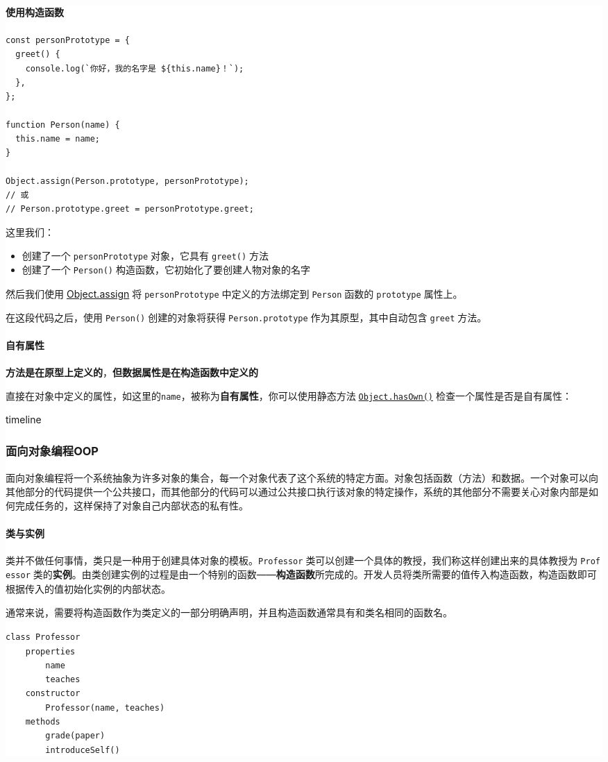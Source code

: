#### 使用构造函数

```
const personPrototype = {
  greet() {
    console.log(`你好，我的名字是 ${this.name}！`);
  },
};

function Person(name) {
  this.name = name;
}

Object.assign(Person.prototype, personPrototype);
// 或
// Person.prototype.greet = personPrototype.greet;

```

这里我们：

- 创建了一个 `personPrototype` 对象，它具有 `greet()` 方法
- 创建了一个 `Person()` 构造函数，它初始化了要创建人物对象的名字

然后我们使用 [Object.assign](https://developer.mozilla.org/zh-CN/docs/Web/JavaScript/Reference/Global_Objects/Object/assign) 将 `personPrototype` 中定义的方法绑定到 `Person` 函数的 `prototype` 属性上。

在这段代码之后，使用 `Person()` 创建的对象将获得 `Person.prototype` 作为其原型，其中自动包含 `greet` 方法。

#### 自有属性

**方法是在原型上定义的**，**但数据属性是在构造函数中定义的**

直接在对象中定义的属性，如这里的`name`，被称为**自有属性**，你可以使用静态方法 [`Object.hasOwn()`](https://developer.mozilla.org/zh-CN/docs/Web/JavaScript/Reference/Global_Objects/Object/hasOwn) 检查一个属性是否是自有属性：



timeline





### 面向对象编程OOP

面向对象编程将一个系统抽象为许多对象的集合，每一个对象代表了这个系统的特定方面。对象包括函数（方法）和数据。一个对象可以向其他部分的代码提供一个公共接口，而其他部分的代码可以通过公共接口执行该对象的特定操作，系统的其他部分不需要关心对象内部是如何完成任务的，这样保持了对象自己内部状态的私有性。

#### 类与实例

类并不做任何事情，类只是一种用于创建具体对象的模板。`Professor` 类可以创建一个具体的教授，我们称这样创建出来的具体教授为 `Professor` 类的**实例**。由类创建实例的过程是由一个特别的函数——**构造函数**所完成的。开发人员将类所需要的值传入构造函数，构造函数即可根据传入的值初始化实例的内部状态。

通常来说，需要将构造函数作为类定义的一部分明确声明，并且构造函数通常具有和类名相同的函数名。

```
class Professor
    properties
        name
        teaches
    constructor
        Professor(name, teaches)
    methods
        grade(paper)
        introduceSelf()
```
